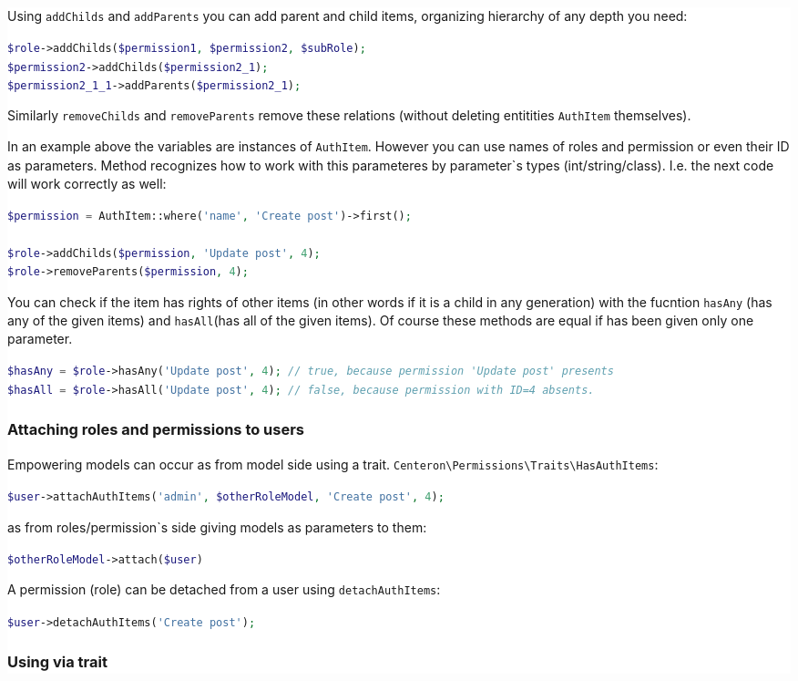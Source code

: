 Using `addChilds` and `addParents` you can add parent and child items, organizing hierarchy of any depth you need:

```php
$role->addChilds($permission1, $permission2, $subRole);
$permission2->addChilds($permission2_1);
$permission2_1_1->addParents($permission2_1);
```

Similarly `removeChilds` and `removeParents` remove these relations (without deleting entitities `AuthItem` themselves).

In an example above the variables are instances of `AuthItem`. However you can use names of roles and permission or even their ID
as parameters. Method recognizes how to work with this parameteres by parameter`s types (int/string/class). I.e.
the next code will work correctly as well:

```php
$permission = AuthItem::where('name', 'Create post')->first();

$role->addChilds($permission, 'Update post', 4);
$role->removeParents($permission, 4);
```

You can check if the item has rights of other items (in other words if it is a child in any generation) with the fucntion
`hasAny` (has any of the given items) and `hasAll`(has all of the given items). Of course these methods are equal if has been
given only one parameter.

```php
$hasAny = $role->hasAny('Update post', 4); // true, because permission 'Update post' presents
$hasAll = $role->hasAll('Update post', 4); // false, because permission with ID=4 absents. 
```

### Attaching roles and permissions to users

Empowering models can occur as from model side using a trait. `Centeron\Permissions\Traits\HasAuthItems`:

```php
$user->attachAuthItems('admin', $otherRoleModel, 'Create post', 4); 
```

as from roles/permission`s side giving models as parameters to them:

```php
$otherRoleModel->attach($user)
```
A permission (role) can be detached from a user using `detachAuthItems`:

```php
$user->detachAuthItems('Create post'); 
```

### Using via trait

